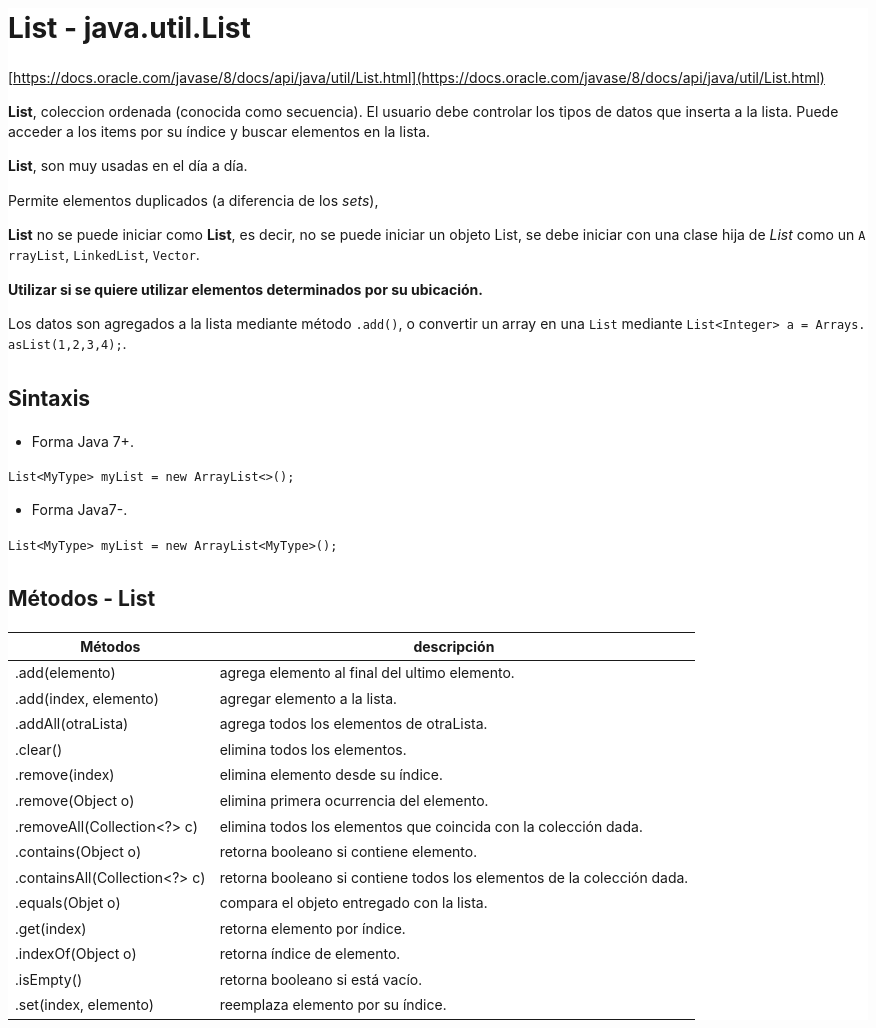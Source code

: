 




# List - java.util.List

[https://docs.oracle.com/javase/8/docs/api/java/util/List.html](https://docs.oracle.com/javase/8/docs/api/java/util/List.html)

**List**, coleccion ordenada (conocida como secuencia). El usuario debe controlar los tipos de datos que inserta a la lista. Puede acceder a los items por su índice y buscar elementos en la lista.

**List**, son muy usadas en el día a día.

Permite elementos duplicados (a diferencia de los *sets*),

**List** no se puede iniciar como **List**, es decir, no se puede iniciar un objeto List, se debe iniciar con una clase hija de *List* como un `ArrayList`, `LinkedList`, `Vector`.

**Utilizar si se quiere utilizar elementos determinados por su ubicación.**

Los datos son agregados a la lista mediante método `.add()`, o convertir un array en una `List` mediante `List<Integer> a = Arrays.asList(1,2,3,4);`.


## Sintaxis

* Forma Java 7+.
```
List<MyType> myList = new ArrayList<>();
```

* Forma Java7-.
```
List<MyType> myList = new ArrayList<MyType>();
```


## Métodos - List

| Métodos | descripción |
|-|-|
| .add(elemento) | agrega elemento al final del ultimo elemento. |
| .add(index, elemento) | agregar elemento a la lista. |
| .addAll(otraLista) | agrega todos los elementos de otraLista. |
| .clear() | elimina todos los elementos. |
| .remove(index) | elimina elemento desde su índice. |
| .remove(Object o) | elimina primera ocurrencia del elemento. |
| .removeAll(Collection<?> c) | elimina todos los elementos que coincida con la colección dada. |
| .contains(Object o) | retorna booleano si contiene elemento. |
| .containsAll(Collection<?> c) | retorna booleano si contiene todos los elementos de la colección dada. |
| .equals(Objet o) | compara el objeto entregado con la lista. |
| .get(index) | retorna elemento por índice. |
| .indexOf(Object o) | retorna índice de elemento. |
| .isEmpty() | retorna booleano si está vacío. |
| .set(index, elemento) | reemplaza elemento por su índice. |
